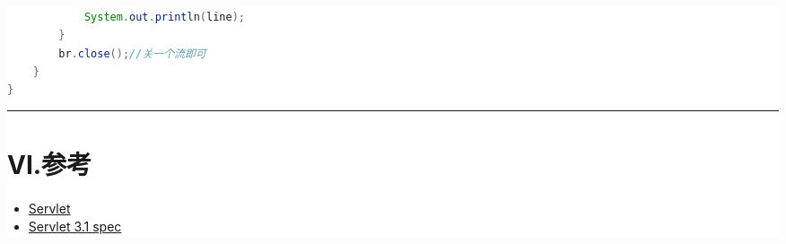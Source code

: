 ```java
            System.out.println(line);
        }
        br.close();//关一个流即可
    }
}
```

---


# VI.参考

- [Servlet](https://docs.oracle.com/cd/E19146-01/819-2634/6n4tl5klv/index.html)
- [Servlet 3.1 spec](https://javaee.github.io/servlet-spec/downloads/servlet-3.1/Final/servlet-3_1-final.pdf)